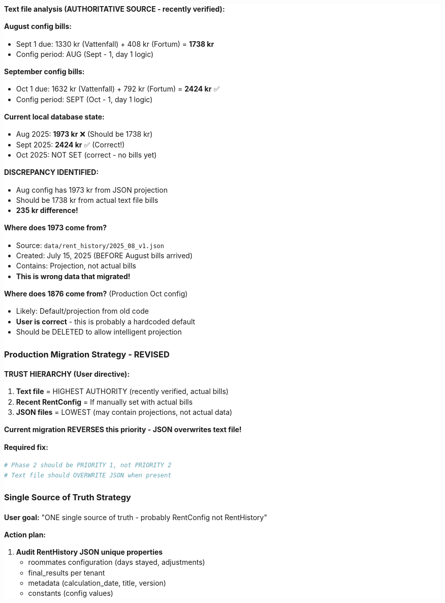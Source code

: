 **Text file analysis (AUTHORITATIVE SOURCE - recently verified):**

**August config bills:**
- Sept 1 due: 1330 kr (Vattenfall) + 408 kr (Fortum) = **1738 kr**
- Config period: AUG (Sept - 1, day 1 logic)

**September config bills:**
- Oct 1 due: 1632 kr (Vattenfall) + 792 kr (Fortum) = **2424 kr** ✅
- Config period: SEPT (Oct - 1, day 1 logic)

**Current local database state:**
- Aug 2025: **1973 kr** ❌ (Should be 1738 kr)
- Sept 2025: **2424 kr** ✅ (Correct!)
- Oct 2025: NOT SET (correct - no bills yet)

**DISCREPANCY IDENTIFIED:**
- Aug config has 1973 kr from JSON projection
- Should be 1738 kr from actual text file bills
- **235 kr difference!**

**Where does 1973 come from?**
- Source: `data/rent_history/2025_08_v1.json`
- Created: July 15, 2025 (BEFORE August bills arrived)
- Contains: Projection, not actual bills
- **This is wrong data that migrated!**

**Where does 1876 come from?** (Production Oct config)
- Likely: Default/projection from old code
- **User is correct** - this is probably a hardcoded default
- Should be DELETED to allow intelligent projection

### Production Migration Strategy - REVISED

**TRUST HIERARCHY (User directive):**
1. **Text file** = HIGHEST AUTHORITY (recently verified, actual bills)
2. **Recent RentConfig** = If manually set with actual bills
3. **JSON files** = LOWEST (may contain projections, not actual data)

**Current migration REVERSES this priority - JSON overwrites text file!**

**Required fix:**
```ruby
# Phase 2 should be PRIORITY 1, not PRIORITY 2
# Text file should OVERWRITE JSON when present
```

### Single Source of Truth Strategy

**User goal:** "ONE single source of truth - probably RentConfig not RentHistory"

**Action plan:**
1. **Audit RentHistory JSON unique properties**
   - roommates configuration (days stayed, adjustments)
   - final_results per tenant
   - metadata (calculation_date, title, version)
   - constants (config values)
